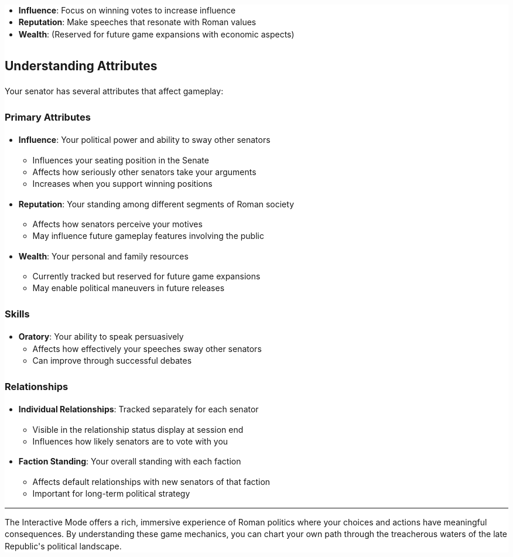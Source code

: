 - **Influence**: Focus on winning votes to increase influence
- **Reputation**: Make speeches that resonate with Roman values
- **Wealth**: (Reserved for future game expansions with economic aspects)

## Understanding Attributes

Your senator has several attributes that affect gameplay:

### Primary Attributes

- **Influence**: Your political power and ability to sway other senators
  - Influences your seating position in the Senate
  - Affects how seriously other senators take your arguments
  - Increases when you support winning positions

- **Reputation**: Your standing among different segments of Roman society
  - Affects how senators perceive your motives
  - May influence future gameplay features involving the public

- **Wealth**: Your personal and family resources
  - Currently tracked but reserved for future game expansions
  - May enable political maneuvers in future releases

### Skills

- **Oratory**: Your ability to speak persuasively
  - Affects how effectively your speeches sway other senators
  - Can improve through successful debates

### Relationships

- **Individual Relationships**: Tracked separately for each senator
  - Visible in the relationship status display at session end
  - Influences how likely senators are to vote with you

- **Faction Standing**: Your overall standing with each faction
  - Affects default relationships with new senators of that faction
  - Important for long-term political strategy

---

The Interactive Mode offers a rich, immersive experience of Roman politics where your choices and actions have meaningful consequences. By understanding these game mechanics, you can chart your own path through the treacherous waters of the late Republic's political landscape.